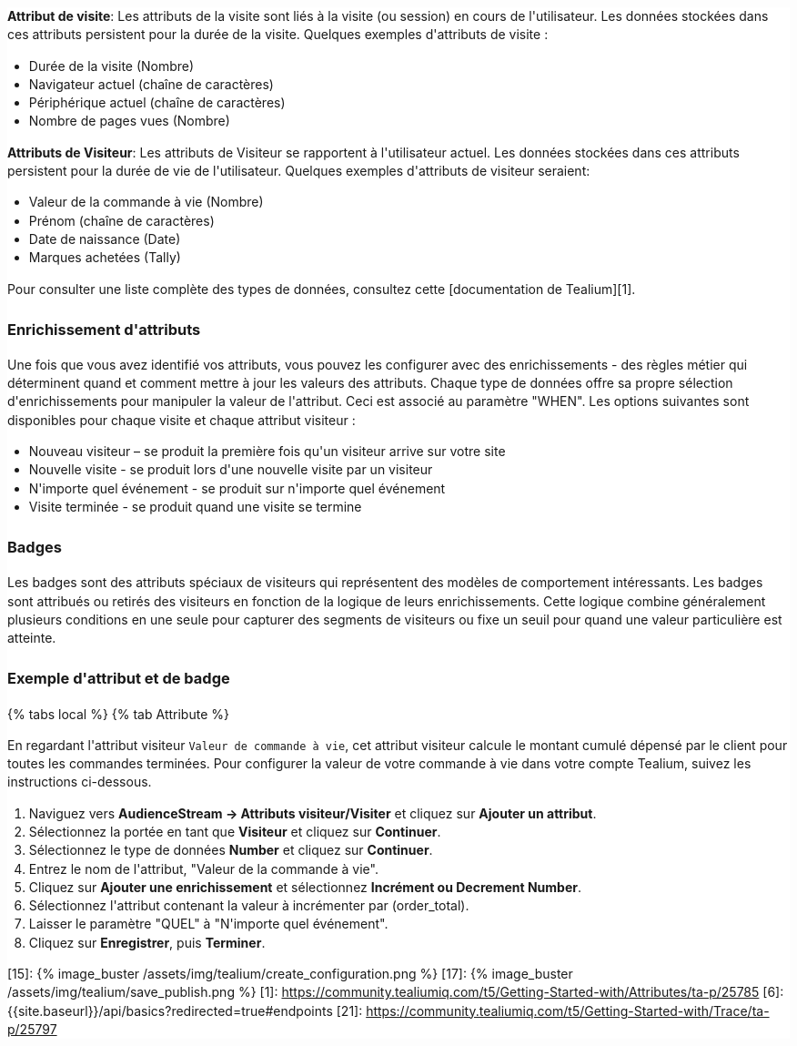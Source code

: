 __Attribut de visite__: Les attributs de la visite sont liés à la visite (ou session) en cours de l'utilisateur. Les données stockées dans ces attributs persistent pour la durée de la visite. Quelques exemples d'attributs de visite :
- Durée de la visite (Nombre)
- Navigateur actuel (chaîne de caractères)
- Périphérique actuel (chaîne de caractères)
- Nombre de pages vues (Nombre)

__Attributs de Visiteur__: Les attributs de Visiteur se rapportent à l'utilisateur actuel. Les données stockées dans ces attributs persistent pour la durée de vie de l'utilisateur. Quelques exemples d'attributs de visiteur seraient:
- Valeur de la commande à vie (Nombre)
- Prénom (chaîne de caractères)
- Date de naissance (Date)
- Marques achetées (Tally)

Pour consulter une liste complète des types de données, consultez cette [documentation de Tealium][1].

### Enrichissement d'attributs

Une fois que vous avez identifié vos attributs, vous pouvez les configurer avec des enrichissements - des règles métier qui déterminent quand et comment mettre à jour les valeurs des attributs. Chaque type de données offre sa propre sélection d'enrichissements pour manipuler la valeur de l'attribut. Ceci est associé au paramètre "WHEN". Les options suivantes sont disponibles pour chaque visite et chaque attribut visiteur :

- Nouveau visiteur – se produit la première fois qu'un visiteur arrive sur votre site
- Nouvelle visite - se produit lors d'une nouvelle visite par un visiteur
- N'importe quel événement - se produit sur n'importe quel événement
- Visite terminée - se produit quand une visite se termine

### Badges

Les badges sont des attributs spéciaux de visiteurs qui représentent des modèles de comportement intéressants. Les badges sont attribués ou retirés des visiteurs en fonction de la logique de leurs enrichissements. Cette logique combine généralement plusieurs conditions en une seule pour capturer des segments de visiteurs ou fixe un seuil pour quand une valeur particulière est atteinte.

### Exemple d'attribut et de badge

{% tabs local %}
{% tab Attribute %}

En regardant l'attribut visiteur `Valeur de commande à vie`, cet attribut visiteur calcule le montant cumulé dépensé par le client pour toutes les commandes terminées. Pour configurer la valeur de votre commande à vie dans votre compte Tealium, suivez les instructions ci-dessous.

1. Naviguez vers __AudienceStream -> Attributs visiteur/Visiter__ et cliquez sur __Ajouter un attribut__.
2. Sélectionnez la portée en tant que __Visiteur__ et cliquez sur __Continuer__.
3. Sélectionnez le type de données __Number__ et cliquez sur __Continuer__.
4. Entrez le nom de l'attribut, "Valeur de la commande à vie".
5. Cliquez sur __Ajouter une enrichissement__ et sélectionnez __Incrément ou Decrement Number__.
6. Sélectionnez l'attribut contenant la valeur à incrémenter par (order_total).
7. Laisser le paramètre "QUEL" à "N'importe quel événement".
8. Cliquez sur __Enregistrer__, puis __Terminer__.


[15]: {% image_buster /assets/img/tealium/create_configuration.png %} [17]: {% image_buster /assets/img/tealium/save_publish.png %}
[1]: https://community.tealiumiq.com/t5/Getting-Started-with/Attributes/ta-p/25785
[6]: {{site.baseurl}}/api/basics?redirected=true#endpoints
[21]: https://community.tealiumiq.com/t5/Getting-Started-with/Trace/ta-p/25797